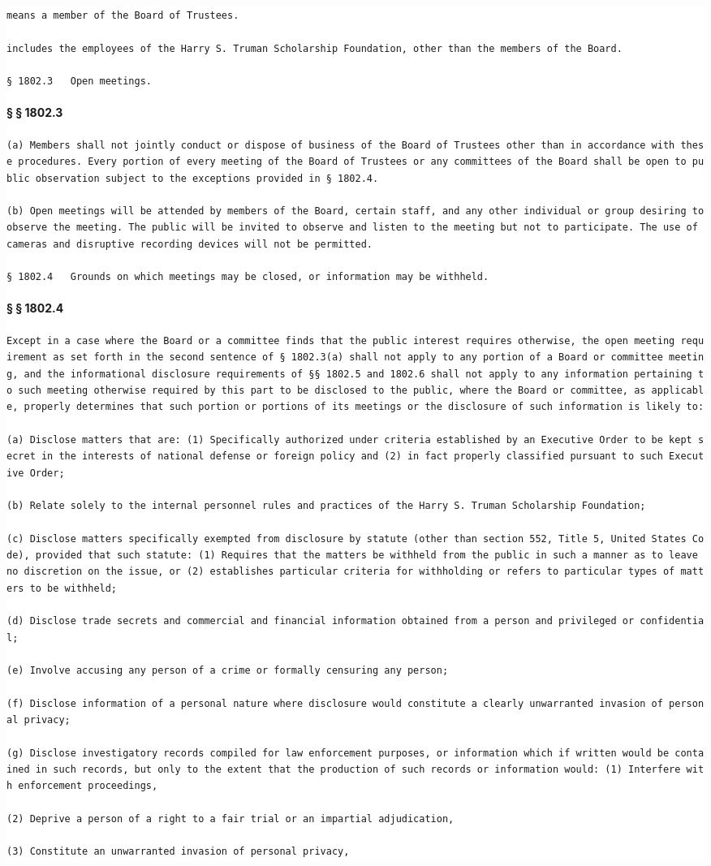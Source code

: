     means a member of the Board of Trustees.

    includes the employees of the Harry S. Truman Scholarship Foundation, other than the members of the Board.

    § 1802.3   Open meetings.

#### § § 1802.3

    (a) Members shall not jointly conduct or dispose of business of the Board of Trustees other than in accordance with these procedures. Every portion of every meeting of the Board of Trustees or any committees of the Board shall be open to public observation subject to the exceptions provided in § 1802.4.

    (b) Open meetings will be attended by members of the Board, certain staff, and any other individual or group desiring to observe the meeting. The public will be invited to observe and listen to the meeting but not to participate. The use of cameras and disruptive recording devices will not be permitted.

    § 1802.4   Grounds on which meetings may be closed, or information may be withheld.

#### § § 1802.4

    Except in a case where the Board or a committee finds that the public interest requires otherwise, the open meeting requirement as set forth in the second sentence of § 1802.3(a) shall not apply to any portion of a Board or committee meeting, and the informational disclosure requirements of §§ 1802.5 and 1802.6 shall not apply to any information pertaining to such meeting otherwise required by this part to be disclosed to the public, where the Board or committee, as applicable, properly determines that such portion or portions of its meetings or the disclosure of such information is likely to:

    (a) Disclose matters that are: (1) Specifically authorized under criteria established by an Executive Order to be kept secret in the interests of national defense or foreign policy and (2) in fact properly classified pursuant to such Executive Order;

    (b) Relate solely to the internal personnel rules and practices of the Harry S. Truman Scholarship Foundation;

    (c) Disclose matters specifically exempted from disclosure by statute (other than section 552, Title 5, United States Code), provided that such statute: (1) Requires that the matters be withheld from the public in such a manner as to leave no discretion on the issue, or (2) establishes particular criteria for withholding or refers to particular types of matters to be withheld;

    (d) Disclose trade secrets and commercial and financial information obtained from a person and privileged or confidential;

    (e) Involve accusing any person of a crime or formally censuring any person;

    (f) Disclose information of a personal nature where disclosure would constitute a clearly unwarranted invasion of personal privacy;

    (g) Disclose investigatory records compiled for law enforcement purposes, or information which if written would be contained in such records, but only to the extent that the production of such records or information would: (1) Interfere with enforcement proceedings,

    (2) Deprive a person of a right to a fair trial or an impartial adjudication,

    (3) Constitute an unwarranted invasion of personal privacy,
